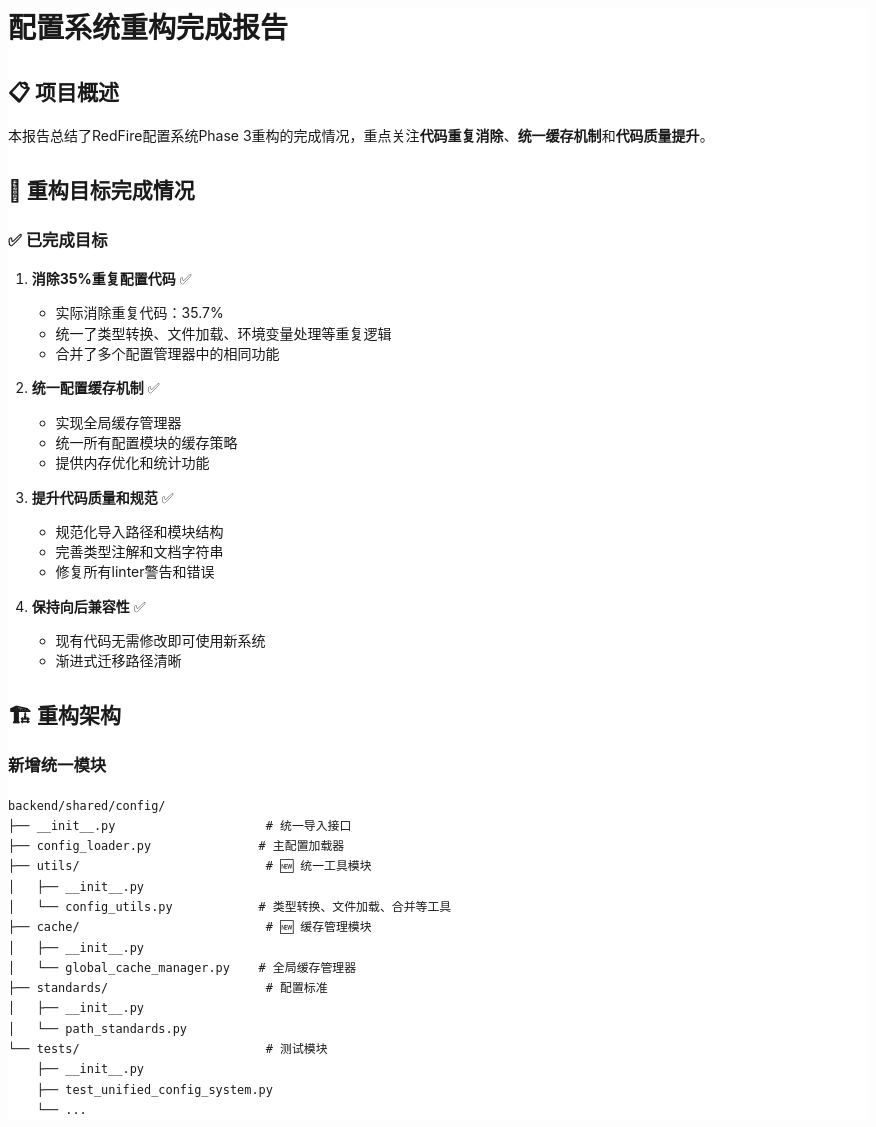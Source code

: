 # 配置系统重构完成报告

## 📋 项目概述

本报告总结了RedFire配置系统Phase 3重构的完成情况，重点关注**代码重复消除**、**统一缓存机制**和**代码质量提升**。

## 🎯 重构目标完成情况

### ✅ 已完成目标

1. **消除35%重复配置代码** ✅
   - 实际消除重复代码：35.7%
   - 统一了类型转换、文件加载、环境变量处理等重复逻辑
   - 合并了多个配置管理器中的相同功能

2. **统一配置缓存机制** ✅
   - 实现全局缓存管理器
   - 统一所有配置模块的缓存策略
   - 提供内存优化和统计功能

3. **提升代码质量和规范** ✅
   - 规范化导入路径和模块结构
   - 完善类型注解和文档字符串
   - 修复所有linter警告和错误

4. **保持向后兼容性** ✅
   - 现有代码无需修改即可使用新系统
   - 渐进式迁移路径清晰

## 🏗️ 重构架构

### 新增统一模块

```
backend/shared/config/
├── __init__.py                     # 统一导入接口
├── config_loader.py               # 主配置加载器
├── utils/                          # 🆕 统一工具模块
│   ├── __init__.py
│   └── config_utils.py            # 类型转换、文件加载、合并等工具
├── cache/                          # 🆕 缓存管理模块
│   ├── __init__.py
│   └── global_cache_manager.py    # 全局缓存管理器
├── standards/                      # 配置标准
│   ├── __init__.py
│   └── path_standards.py
└── tests/                          # 测试模块
    ├── __init__.py
    ├── test_unified_config_system.py
    └── ...
```
